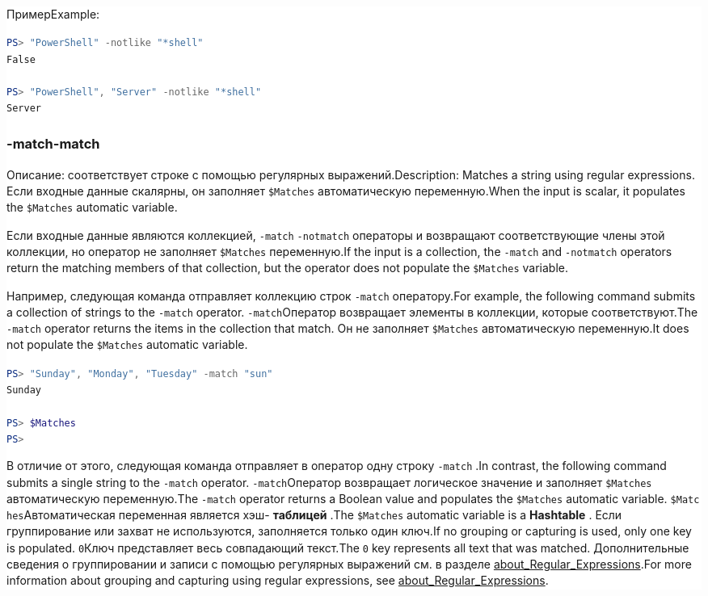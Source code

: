 <span data-ttu-id="7469f-216">Пример</span><span class="sxs-lookup"><span data-stu-id="7469f-216">Example:</span></span>

```powershell
PS> "PowerShell" -notlike "*shell"
False

PS> "PowerShell", "Server" -notlike "*shell"
Server
```

### <a name="-match"></a><span data-ttu-id="7469f-217">-match</span><span class="sxs-lookup"><span data-stu-id="7469f-217">-match</span></span>

<span data-ttu-id="7469f-218">Описание: соответствует строке с помощью регулярных выражений.</span><span class="sxs-lookup"><span data-stu-id="7469f-218">Description: Matches a string using regular expressions.</span></span> <span data-ttu-id="7469f-219">Если входные данные скалярны, он заполняет `$Matches` автоматическую переменную.</span><span class="sxs-lookup"><span data-stu-id="7469f-219">When the input is scalar, it populates the `$Matches` automatic variable.</span></span>

<span data-ttu-id="7469f-220">Если входные данные являются коллекцией, `-match` `-notmatch` операторы и возвращают соответствующие члены этой коллекции, но оператор не заполняет `$Matches` переменную.</span><span class="sxs-lookup"><span data-stu-id="7469f-220">If the input is a collection, the `-match` and `-notmatch` operators return the matching members of that collection, but the operator does not populate the `$Matches` variable.</span></span>

<span data-ttu-id="7469f-221">Например, следующая команда отправляет коллекцию строк `-match` оператору.</span><span class="sxs-lookup"><span data-stu-id="7469f-221">For example, the following command submits a collection of strings to the `-match` operator.</span></span> <span data-ttu-id="7469f-222">`-match`Оператор возвращает элементы в коллекции, которые соответствуют.</span><span class="sxs-lookup"><span data-stu-id="7469f-222">The `-match` operator returns the items in the collection that match.</span></span> <span data-ttu-id="7469f-223">Он не заполняет `$Matches` автоматическую переменную.</span><span class="sxs-lookup"><span data-stu-id="7469f-223">It does not populate the `$Matches` automatic variable.</span></span>

```powershell
PS> "Sunday", "Monday", "Tuesday" -match "sun"
Sunday

PS> $Matches
PS>
```

<span data-ttu-id="7469f-224">В отличие от этого, следующая команда отправляет в оператор одну строку `-match` .</span><span class="sxs-lookup"><span data-stu-id="7469f-224">In contrast, the following command submits a single string to the `-match` operator.</span></span> <span data-ttu-id="7469f-225">`-match`Оператор возвращает логическое значение и заполняет `$Matches` автоматическую переменную.</span><span class="sxs-lookup"><span data-stu-id="7469f-225">The `-match` operator returns a Boolean value and populates the `$Matches` automatic variable.</span></span> <span data-ttu-id="7469f-226">`$Matches`Автоматическая переменная является хэш- **таблицей** .</span><span class="sxs-lookup"><span data-stu-id="7469f-226">The `$Matches` automatic variable is a **Hashtable** .</span></span> <span data-ttu-id="7469f-227">Если группирование или захват не используются, заполняется только один ключ.</span><span class="sxs-lookup"><span data-stu-id="7469f-227">If no grouping or capturing is used, only one key is populated.</span></span>
<span data-ttu-id="7469f-228">`0`Ключ представляет весь совпадающий текст.</span><span class="sxs-lookup"><span data-stu-id="7469f-228">The `0` key represents all text that was matched.</span></span> <span data-ttu-id="7469f-229">Дополнительные сведения о группировании и записи с помощью регулярных выражений см. в разделе [about_Regular_Expressions](about_Regular_Expressions.md).</span><span class="sxs-lookup"><span data-stu-id="7469f-229">For more information about grouping and capturing using regular expressions, see [about_Regular_Expressions](about_Regular_Expressions.md).</span></span>
